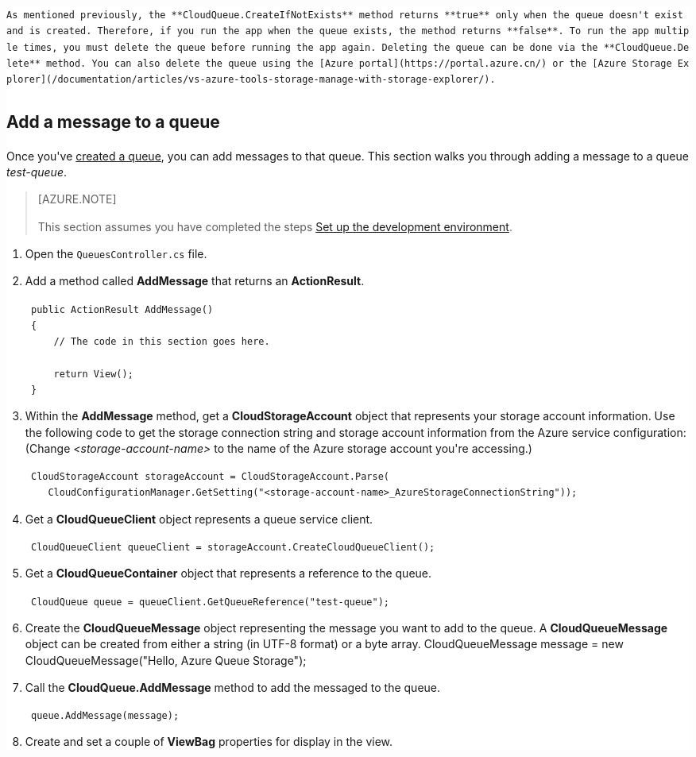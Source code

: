 	As mentioned previously, the **CloudQueue.CreateIfNotExists** method returns **true** only when the queue doesn't exist and is created. Therefore, if you run the app when the queue exists, the method returns **false**. To run the app multiple times, you must delete the queue before running the app again. Deleting the queue can be done via the **CloudQueue.Delete** method. You can also delete the queue using the [Azure portal](https://portal.azure.cn/) or the [Azure Storage Explorer](/documentation/articles/vs-azure-tools-storage-manage-with-storage-explorer/).  

## Add a message to a queue

Once you've [created a queue](#create-a-queue), you can add messages to that queue. This section walks you through adding a message to a queue *test-queue*. 

> [AZURE.NOTE]
> 
> This section assumes you have completed the steps [Set up the development environment](#set-up-the-development-environment). 

1. Open the `QueuesController.cs` file.

1. Add a method called **AddMessage** that returns an **ActionResult**.


	    public ActionResult AddMessage()
	    {
			// The code in this section goes here.

	        return View();
	    }

 
1. Within the **AddMessage** method, get a **CloudStorageAccount** object that represents your storage account information. Use the following code to get the storage connection string and storage account information from the Azure service configuration: (Change *&lt;storage-account-name>* to the name of the Azure storage account you're accessing.)
   

	    CloudStorageAccount storageAccount = CloudStorageAccount.Parse(
	       CloudConfigurationManager.GetSetting("<storage-account-name>_AzureStorageConnectionString"));

   
1. Get a **CloudQueueClient** object represents a queue service client.
   

	    CloudQueueClient queueClient = storageAccount.CreateCloudQueueClient();


1. Get a **CloudQueueContainer** object that represents a reference to the queue. 
   

	    CloudQueue queue = queueClient.GetQueueReference("test-queue");

1. Create the **CloudQueueMessage** object representing the message you want to add to the queue. A **CloudQueueMessage** object can be created from either a string (in UTF-8 format) or a byte array.
		CloudQueueMessage message = new CloudQueueMessage("Hello, Azure Queue Storage");

1. Call the **CloudQueue.AddMessage** method to add the messaged to the queue.


		queue.AddMessage(message);


1. Create and set a couple of **ViewBag** properties for display in the view.
